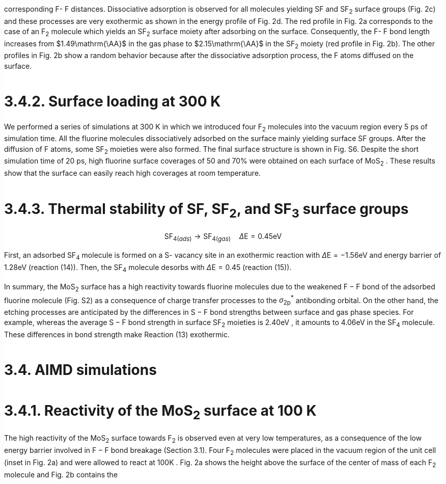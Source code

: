 corresponding F- F distances. Dissociative adsorption is observed for all molecules yielding SF and  $\mathrm{SF}_2$  surface groups (Fig. 2c) and these processes are very exothermic as shown in the energy profile of Fig. 2d. The red profile in Fig. 2a corresponds to the case of an  $\mathrm{F}_2$  molecule which yields an  $\mathrm{SF}_2$  surface moiety after adsorbing on the surface. Consequently, the F- F bond length increases from  $1.49\mathrm{\AA}$  in the gas phase to  $2.15\mathrm{\AA}$  in the  $\mathrm{SF}_2$  moiety (red profile in Fig. 2b). The other profiles in Fig. 2b show a random behavior because after the dissociative adsorption process, the F atoms diffused on the surface.

# 3.4.2. Surface loading at 300 K

We performed a series of simulations at  $300~\mathrm{K}$  in which we introduced four  $\mathrm{F}_2$  molecules into the vacuum region every 5 ps of simulation time. All the fluorine molecules dissociatively adsorbed on the surface mainly yielding surface SF groups. After the diffusion of F atoms, some  $\mathrm{SF}_2$  moieties were also formed. The final surface structure is shown in Fig. S6. Despite the short simulation time of 20 ps, high fluorine surface coverages of 50 and  $70\%$  were obtained on each surface of  $\mathrm{MoS_2}$ . These results show that the surface can easily reach high coverages at room temperature.

# 3.4.3. Thermal stability of SF,  $\mathrm{SF}_2,$  and  $\mathrm{SF}_3$  surface groups

$$
\mathrm{SF}_{4(ads)}\rightarrow \mathrm{SF}_{4(gas)}\quad \Delta \mathrm{E} = 0.45\mathrm{eV} \tag{15}
$$

First, an adsorbed  $\mathrm{SF_4}$  molecule is formed on a S- vacancy site in an exothermic reaction with  $\Delta \mathrm{E} = - 1.56\mathrm{eV}$  and energy barrier of  $1.28\mathrm{eV}$  (reaction (14)). Then, the  $\mathrm{SF_4}$  molecule desorbs with  $\Delta \mathrm{E} = 0.45$  (reaction (15)).

In summary, the  $\mathrm{MoS_2}$  surface has a high reactivity towards fluorine molecules due to the weakened  $\mathrm{F - F}$  bond of the adsorbed fluorine molecule (Fig. S2) as a consequence of charge transfer processes to the  $\sigma^{*}_{2\mathrm{p}}$  antibonding orbital. On the other hand, the etching processes are anticipated by the differences in  $\mathrm{S - F}$  bond strengths between surface and gas phase species. For example, whereas the average  $\mathrm{S - F}$  bond strength in surface  $\mathrm{SF}_2$  moieties is  $2.40\mathrm{eV}$ , it amounts to  $4.06\mathrm{eV}$  in the  $\mathrm{SF_4}$  molecule. These differences in bond strength make Reaction (13) exothermic.

# 3.4. AIMD simulations

# 3.4.1. Reactivity of the  $\mathrm{MoS_2}$  surface at 100 K

The high reactivity of the  $\mathrm{MoS_2}$  surface towards  $\mathrm{F}_2$  is observed even at very low temperatures, as a consequence of the low energy barrier involved in  $\mathrm{F - F}$  bond breakage (Section 3.1). Four  $\mathrm{F}_2$  molecules were placed in the vacuum region of the unit cell (inset in Fig. 2a) and were allowed to react at  $100\mathrm{K}$ . Fig. 2a shows the height above the surface of the center of mass of each  $\mathrm{F}_2$  molecule and Fig. 2b contains the
